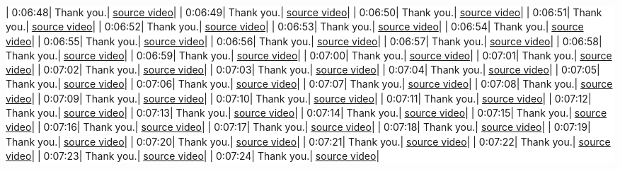 | 0:06:48| Thank you.| [source video](https://archive.org/details/beerbrd091117?start=408)|
| 0:06:49| Thank you.| [source video](https://archive.org/details/beerbrd091117?start=409)|
| 0:06:50| Thank you.| [source video](https://archive.org/details/beerbrd091117?start=410)|
| 0:06:51| Thank you.| [source video](https://archive.org/details/beerbrd091117?start=411)|
| 0:06:52| Thank you.| [source video](https://archive.org/details/beerbrd091117?start=412)|
| 0:06:53| Thank you.| [source video](https://archive.org/details/beerbrd091117?start=413)|
| 0:06:54| Thank you.| [source video](https://archive.org/details/beerbrd091117?start=414)|
| 0:06:55| Thank you.| [source video](https://archive.org/details/beerbrd091117?start=415)|
| 0:06:56| Thank you.| [source video](https://archive.org/details/beerbrd091117?start=416)|
| 0:06:57| Thank you.| [source video](https://archive.org/details/beerbrd091117?start=417)|
| 0:06:58| Thank you.| [source video](https://archive.org/details/beerbrd091117?start=418)|
| 0:06:59| Thank you.| [source video](https://archive.org/details/beerbrd091117?start=419)|
| 0:07:00| Thank you.| [source video](https://archive.org/details/beerbrd091117?start=420)|
| 0:07:01| Thank you.| [source video](https://archive.org/details/beerbrd091117?start=421)|
| 0:07:02| Thank you.| [source video](https://archive.org/details/beerbrd091117?start=422)|
| 0:07:03| Thank you.| [source video](https://archive.org/details/beerbrd091117?start=423)|
| 0:07:04| Thank you.| [source video](https://archive.org/details/beerbrd091117?start=424)|
| 0:07:05| Thank you.| [source video](https://archive.org/details/beerbrd091117?start=425)|
| 0:07:06| Thank you.| [source video](https://archive.org/details/beerbrd091117?start=426)|
| 0:07:07| Thank you.| [source video](https://archive.org/details/beerbrd091117?start=427)|
| 0:07:08| Thank you.| [source video](https://archive.org/details/beerbrd091117?start=428)|
| 0:07:09| Thank you.| [source video](https://archive.org/details/beerbrd091117?start=429)|
| 0:07:10| Thank you.| [source video](https://archive.org/details/beerbrd091117?start=430)|
| 0:07:11| Thank you.| [source video](https://archive.org/details/beerbrd091117?start=431)|
| 0:07:12| Thank you.| [source video](https://archive.org/details/beerbrd091117?start=432)|
| 0:07:13| Thank you.| [source video](https://archive.org/details/beerbrd091117?start=433)|
| 0:07:14| Thank you.| [source video](https://archive.org/details/beerbrd091117?start=434)|
| 0:07:15| Thank you.| [source video](https://archive.org/details/beerbrd091117?start=435)|
| 0:07:16| Thank you.| [source video](https://archive.org/details/beerbrd091117?start=436)|
| 0:07:17| Thank you.| [source video](https://archive.org/details/beerbrd091117?start=437)|
| 0:07:18| Thank you.| [source video](https://archive.org/details/beerbrd091117?start=438)|
| 0:07:19| Thank you.| [source video](https://archive.org/details/beerbrd091117?start=439)|
| 0:07:20| Thank you.| [source video](https://archive.org/details/beerbrd091117?start=440)|
| 0:07:21| Thank you.| [source video](https://archive.org/details/beerbrd091117?start=441)|
| 0:07:22| Thank you.| [source video](https://archive.org/details/beerbrd091117?start=442)|
| 0:07:23| Thank you.| [source video](https://archive.org/details/beerbrd091117?start=443)|
| 0:07:24| Thank you.| [source video](https://archive.org/details/beerbrd091117?start=444)|